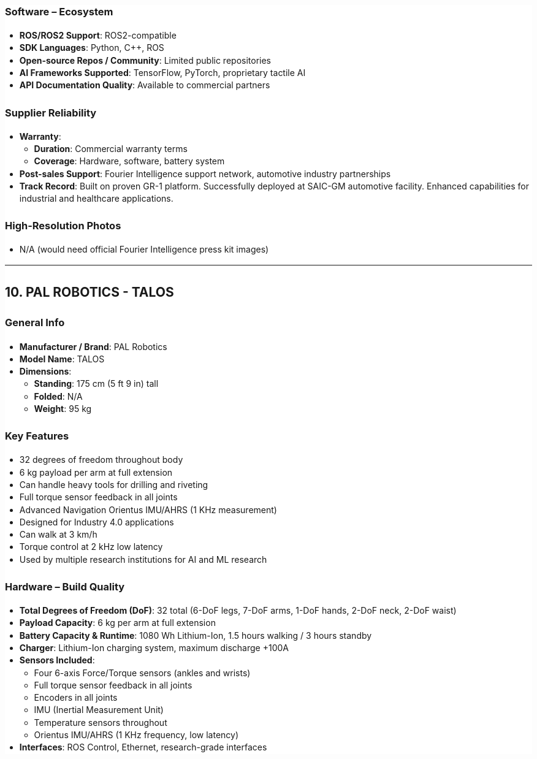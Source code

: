 ### Software – Ecosystem
- **ROS/ROS2 Support**: ROS2-compatible
- **SDK Languages**: Python, C++, ROS
- **Open-source Repos / Community**: Limited public repositories
- **AI Frameworks Supported**: TensorFlow, PyTorch, proprietary tactile AI
- **API Documentation Quality**: Available to commercial partners

### Supplier Reliability
- **Warranty**:
  - **Duration**: Commercial warranty terms
  - **Coverage**: Hardware, software, battery system
- **Post-sales Support**: Fourier Intelligence support network, automotive industry partnerships
- **Track Record**: Built on proven GR-1 platform. Successfully deployed at SAIC-GM automotive facility. Enhanced capabilities for industrial and healthcare applications.

### High-Resolution Photos
- N/A (would need official Fourier Intelligence press kit images)

---

## 10. PAL ROBOTICS - TALOS

### General Info
- **Manufacturer / Brand**: PAL Robotics
- **Model Name**: TALOS
- **Dimensions**:
  - **Standing**: 175 cm (5 ft 9 in) tall
  - **Folded**: N/A
  - **Weight**: 95 kg

### Key Features
- 32 degrees of freedom throughout body
- 6 kg payload per arm at full extension
- Can handle heavy tools for drilling and riveting
- Full torque sensor feedback in all joints
- Advanced Navigation Orientus IMU/AHRS (1 KHz measurement)
- Designed for Industry 4.0 applications
- Can walk at 3 km/h
- Torque control at 2 kHz low latency
- Used by multiple research institutions for AI and ML research

### Hardware – Build Quality
- **Total Degrees of Freedom (DoF)**: 32 total (6-DoF legs, 7-DoF arms, 1-DoF hands, 2-DoF neck, 2-DoF waist)
- **Payload Capacity**: 6 kg per arm at full extension
- **Battery Capacity & Runtime**: 1080 Wh Lithium-Ion, 1.5 hours walking / 3 hours standby
- **Charger**: Lithium-Ion charging system, maximum discharge +100A
- **Sensors Included**:
  - Four 6-axis Force/Torque sensors (ankles and wrists)
  - Full torque sensor feedback in all joints
  - Encoders in all joints
  - IMU (Inertial Measurement Unit)
  - Temperature sensors throughout
  - Orientus IMU/AHRS (1 KHz frequency, low latency)
- **Interfaces**: ROS Control, Ethernet, research-grade interfaces
